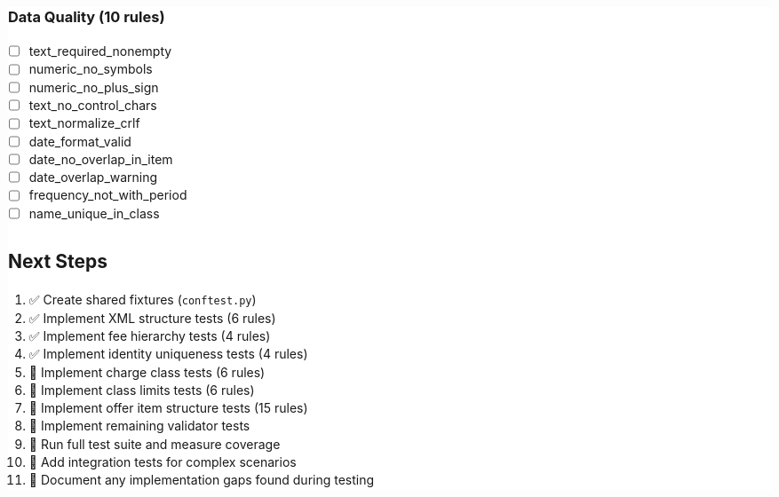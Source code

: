 ### Data Quality (10 rules)
- [ ] text_required_nonempty
- [ ] numeric_no_symbols
- [ ] numeric_no_plus_sign
- [ ] text_no_control_chars
- [ ] text_normalize_crlf
- [ ] date_format_valid
- [ ] date_no_overlap_in_item
- [ ] date_overlap_warning
- [ ] frequency_not_with_period
- [ ] name_unique_in_class

## Next Steps

1. ✅ Create shared fixtures (`conftest.py`)
2. ✅ Implement XML structure tests (6 rules)
3. ✅ Implement fee hierarchy tests (4 rules)
4. ✅ Implement identity uniqueness tests (4 rules)
5. 📝 Implement charge class tests (6 rules)
6. 📝 Implement class limits tests (6 rules)
7. 📝 Implement offer item structure tests (15 rules)
8. 📝 Implement remaining validator tests
9. 📝 Run full test suite and measure coverage
10. 📝 Add integration tests for complex scenarios
11. 📝 Document any implementation gaps found during testing

